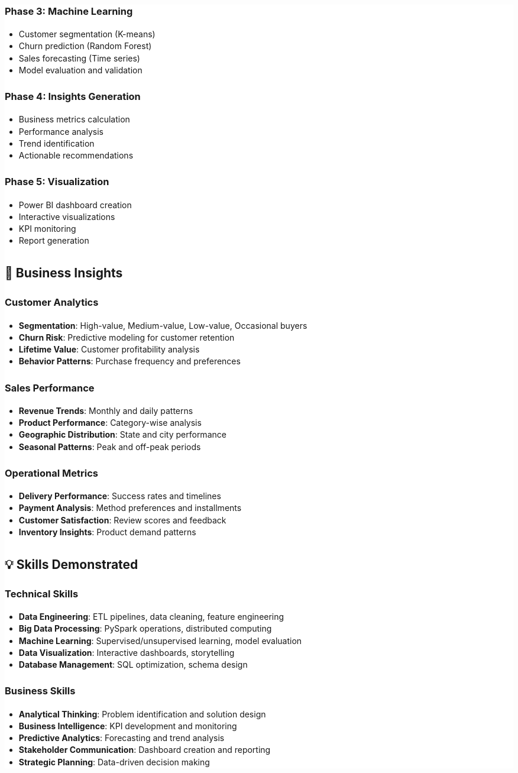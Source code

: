 ### Phase 3: Machine Learning
- Customer segmentation (K-means)
- Churn prediction (Random Forest)
- Sales forecasting (Time series)
- Model evaluation and validation

### Phase 4: Insights Generation
- Business metrics calculation
- Performance analysis
- Trend identification
- Actionable recommendations

### Phase 5: Visualization
- Power BI dashboard creation
- Interactive visualizations
- KPI monitoring
- Report generation

## 🎯 Business Insights

### Customer Analytics
- **Segmentation**: High-value, Medium-value, Low-value, Occasional buyers
- **Churn Risk**: Predictive modeling for customer retention
- **Lifetime Value**: Customer profitability analysis
- **Behavior Patterns**: Purchase frequency and preferences

### Sales Performance
- **Revenue Trends**: Monthly and daily patterns
- **Product Performance**: Category-wise analysis
- **Geographic Distribution**: State and city performance
- **Seasonal Patterns**: Peak and off-peak periods

### Operational Metrics
- **Delivery Performance**: Success rates and timelines
- **Payment Analysis**: Method preferences and installments
- **Customer Satisfaction**: Review scores and feedback
- **Inventory Insights**: Product demand patterns

## 💡 Skills Demonstrated

### Technical Skills
- **Data Engineering**: ETL pipelines, data cleaning, feature engineering
- **Big Data Processing**: PySpark operations, distributed computing
- **Machine Learning**: Supervised/unsupervised learning, model evaluation
- **Data Visualization**: Interactive dashboards, storytelling
- **Database Management**: SQL optimization, schema design

### Business Skills
- **Analytical Thinking**: Problem identification and solution design
- **Business Intelligence**: KPI development and monitoring
- **Predictive Analytics**: Forecasting and trend analysis
- **Stakeholder Communication**: Dashboard creation and reporting
- **Strategic Planning**: Data-driven decision making
